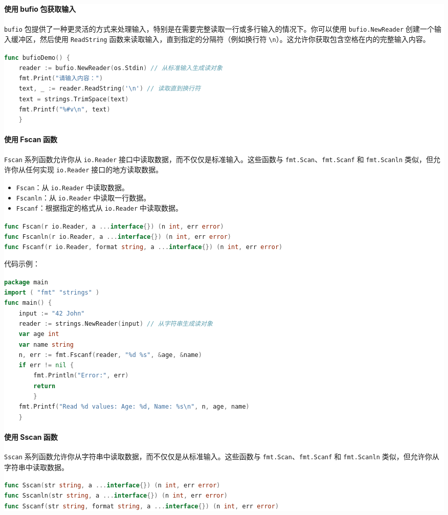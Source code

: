 #### 使用 bufio 包获取输入

`bufio` 包提供了一种更灵活的方式来处理输入，特别是在需要完整读取一行或多行输入的情况下。你可以使用 `bufio.NewReader` 创建一个输入缓冲区，然后使用 `ReadString` 函数来读取输入，直到指定的分隔符（例如换行符 `\n`）。这允许你获取包含空格在内的完整输入内容。

```go
func bufioDemo() { 
    reader := bufio.NewReader(os.Stdin) // 从标准输入生成读对象 
    fmt.Print("请输入内容：") 
    text, _ := reader.ReadString('\n') // 读取直到换行符 
    text = strings.TrimSpace(text) 
    fmt.Printf("%#v\n", text) 
    }
```

#### 使用 Fscan 函数

`Fscan` 系列函数允许你从 `io.Reader` 接口中读取数据，而不仅仅是标准输入。这些函数与 `fmt.Scan`、`fmt.Scanf` 和 `fmt.Scanln` 类似，但允许你从任何实现 `io.Reader` 接口的地方读取数据。

- `Fscan`：从 `io.Reader` 中读取数据。
- `Fscanln`：从 `io.Reader` 中读取一行数据。
- `Fscanf`：根据指定的格式从 `io.Reader` 中读取数据。

```go
func Fscan(r io.Reader, a ...interface{}) (n int, err error) 
func Fscanln(r io.Reader, a ...interface{}) (n int, err error)
func Fscanf(r io.Reader, format string, a ...interface{}) (n int, err error)
```

代码示例：

```go
package main
import ( "fmt" "strings" )
func main() { 
    input := "42 John" 
    reader := strings.NewReader(input) // 从字符串生成读对象
    var age int 
    var name string
    n, err := fmt.Fscanf(reader, "%d %s", &age, &name) 
    if err != nil { 
        fmt.Println("Error:", err) 
        return 
        }
    fmt.Printf("Read %d values: Age: %d, Name: %s\n", n, age, name) 
    }
```

#### 使用 Sscan 函数

`Sscan` 系列函数允许你从字符串中读取数据，而不仅仅是从标准输入。这些函数与 `fmt.Scan`、`fmt.Scanf` 和 `fmt.Scanln` 类似，但允许你从字符串中读取数据。

```go
func Sscan(str string, a ...interface{}) (n int, err error) 
func Sscanln(str string, a ...interface{}) (n int, err error)
func Sscanf(str string, format string, a ...interface{}) (n int, err error)
```
